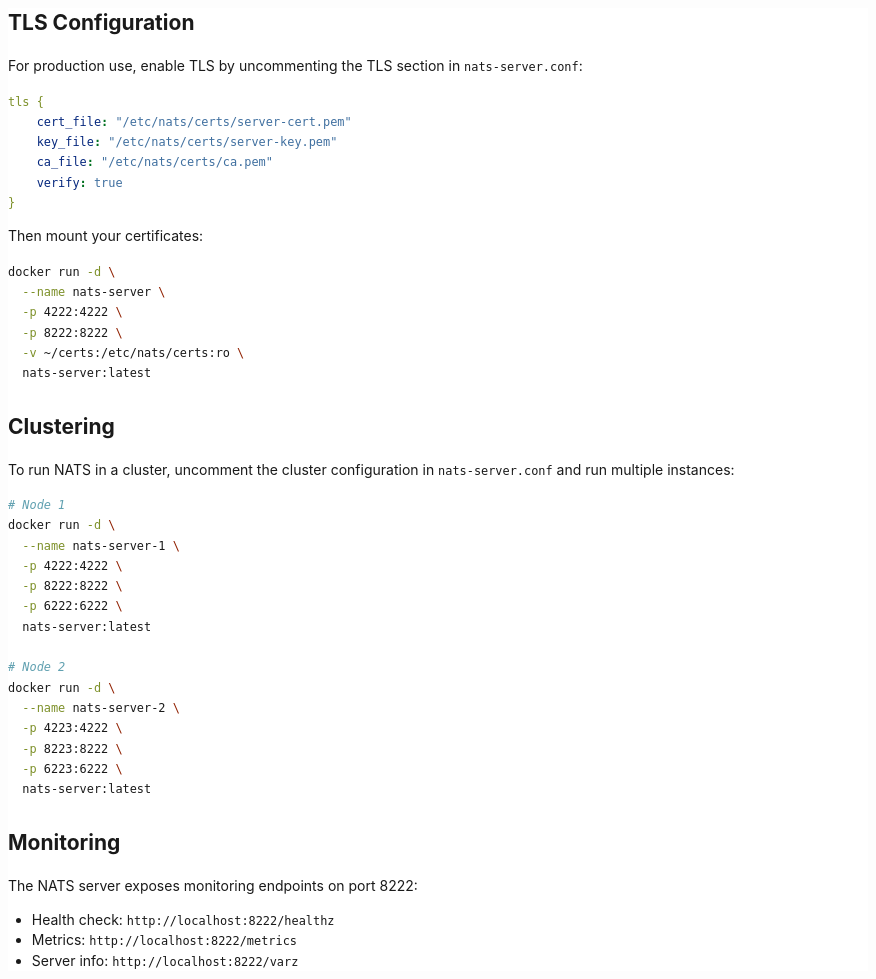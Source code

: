 ## TLS Configuration

For production use, enable TLS by uncommenting the TLS section in `nats-server.conf`:

```yaml
tls {
    cert_file: "/etc/nats/certs/server-cert.pem"
    key_file: "/etc/nats/certs/server-key.pem"
    ca_file: "/etc/nats/certs/ca.pem"
    verify: true
}
```

Then mount your certificates:

```bash
docker run -d \
  --name nats-server \
  -p 4222:4222 \
  -p 8222:8222 \
  -v ~/certs:/etc/nats/certs:ro \
  nats-server:latest
```

## Clustering

To run NATS in a cluster, uncomment the cluster configuration in `nats-server.conf` and run multiple instances:

```bash
# Node 1
docker run -d \
  --name nats-server-1 \
  -p 4222:4222 \
  -p 8222:8222 \
  -p 6222:6222 \
  nats-server:latest

# Node 2
docker run -d \
  --name nats-server-2 \
  -p 4223:4222 \
  -p 8223:8222 \
  -p 6223:6222 \
  nats-server:latest
```

## Monitoring

The NATS server exposes monitoring endpoints on port 8222:

- Health check: `http://localhost:8222/healthz`
- Metrics: `http://localhost:8222/metrics`
- Server info: `http://localhost:8222/varz`

